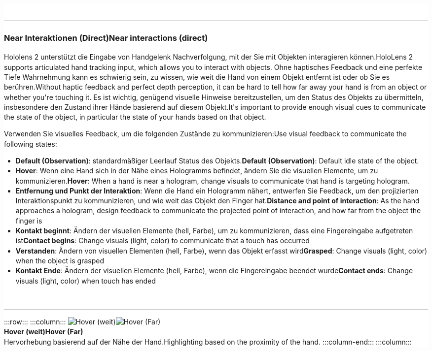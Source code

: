 
<br>

---

### <a name="near-interactions-direct"></a><span data-ttu-id="0c7a7-145">Near Interaktionen (Direct)</span><span class="sxs-lookup"><span data-stu-id="0c7a7-145">Near interactions (direct)</span></span> 

<span data-ttu-id="0c7a7-146">Hololens 2 unterstützt die Eingabe von Handgelenk Nachverfolgung, mit der Sie mit Objekten interagieren können.</span><span class="sxs-lookup"><span data-stu-id="0c7a7-146">HoloLens 2 supports articulated hand tracking input, which allows you to interact with objects.</span></span> <span data-ttu-id="0c7a7-147">Ohne haptisches Feedback und eine perfekte Tiefe Wahrnehmung kann es schwierig sein, zu wissen, wie weit die Hand von einem Objekt entfernt ist oder ob Sie es berühren.</span><span class="sxs-lookup"><span data-stu-id="0c7a7-147">Without haptic feedback and perfect depth perception, it can be hard to tell how far away your hand is from an object or whether you're touching it.</span></span> <span data-ttu-id="0c7a7-148">Es ist wichtig, genügend visuelle Hinweise bereitzustellen, um den Status des Objekts zu übermitteln, insbesondere den Zustand ihrer Hände basierend auf diesem Objekt.</span><span class="sxs-lookup"><span data-stu-id="0c7a7-148">It's important to provide enough visual cues to communicate the state of the object, in particular the state of your hands based on that object.</span></span>

<span data-ttu-id="0c7a7-149">Verwenden Sie visuelles Feedback, um die folgenden Zustände zu kommunizieren:</span><span class="sxs-lookup"><span data-stu-id="0c7a7-149">Use visual feedback to communicate the following states:</span></span>
* <span data-ttu-id="0c7a7-150">**Default (Observation)**: standardmäßiger Leerlauf Status des Objekts.</span><span class="sxs-lookup"><span data-stu-id="0c7a7-150">**Default (Observation)**: Default idle state of the object.</span></span>
* <span data-ttu-id="0c7a7-151">**Hover**: Wenn eine Hand sich in der Nähe eines Hologramms befindet, ändern Sie die visuellen Elemente, um zu kommunizieren.</span><span class="sxs-lookup"><span data-stu-id="0c7a7-151">**Hover**: When a hand is near a hologram, change visuals to communicate that hand is targeting hologram.</span></span> 
* <span data-ttu-id="0c7a7-152">**Entfernung und Punkt der Interaktion**: Wenn die Hand ein Hologramm nähert, entwerfen Sie Feedback, um den projizierten Interaktionspunkt zu kommunizieren, und wie weit das Objekt den Finger hat.</span><span class="sxs-lookup"><span data-stu-id="0c7a7-152">**Distance and point of interaction**: As the hand approaches a hologram, design feedback to communicate the projected point of interaction, and how far from the object the finger is</span></span>
* <span data-ttu-id="0c7a7-153">**Kontakt beginnt**: Ändern der visuellen Elemente (hell, Farbe), um zu kommunizieren, dass eine Fingereingabe aufgetreten ist</span><span class="sxs-lookup"><span data-stu-id="0c7a7-153">**Contact begins**: Change visuals (light, color) to communicate that a touch has occurred</span></span>
* <span data-ttu-id="0c7a7-154">**Verstanden**: Ändern von visuellen Elementen (hell, Farbe), wenn das Objekt erfasst wird</span><span class="sxs-lookup"><span data-stu-id="0c7a7-154">**Grasped**: Change visuals (light, color) when the object is grasped</span></span>
* <span data-ttu-id="0c7a7-155">**Kontakt Ende**: Ändern der visuellen Elemente (hell, Farbe), wenn die Fingereingabe beendet wurde</span><span class="sxs-lookup"><span data-stu-id="0c7a7-155">**Contact ends**: Change visuals (light, color) when touch has ended</span></span>

<br>

---

:::row:::
    :::column:::
        <span data-ttu-id="0c7a7-156">![Hover (weit)](images/640px-interactibleobject-states-near-hover.jpg)</span><span class="sxs-lookup"><span data-stu-id="0c7a7-156">![Hover (Far)](images/640px-interactibleobject-states-near-hover.jpg)</span></span><br>
        <span data-ttu-id="0c7a7-157">**Hover (weit)**</span><span class="sxs-lookup"><span data-stu-id="0c7a7-157">**Hover (Far)**</span></span><br>
        <span data-ttu-id="0c7a7-158">Hervorhebung basierend auf der Nähe der Hand.</span><span class="sxs-lookup"><span data-stu-id="0c7a7-158">Highlighting based on the proximity of the hand.</span></span>
    :::column-end:::
    :::column:::